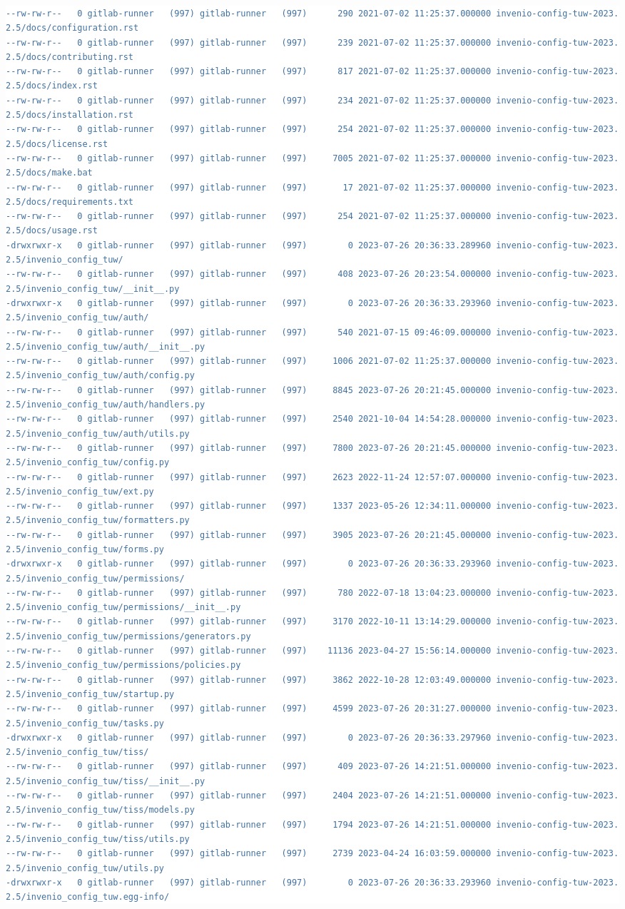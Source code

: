 ```diff
--rw-rw-r--   0 gitlab-runner   (997) gitlab-runner   (997)      290 2021-07-02 11:25:37.000000 invenio-config-tuw-2023.2.5/docs/configuration.rst
--rw-rw-r--   0 gitlab-runner   (997) gitlab-runner   (997)      239 2021-07-02 11:25:37.000000 invenio-config-tuw-2023.2.5/docs/contributing.rst
--rw-rw-r--   0 gitlab-runner   (997) gitlab-runner   (997)      817 2021-07-02 11:25:37.000000 invenio-config-tuw-2023.2.5/docs/index.rst
--rw-rw-r--   0 gitlab-runner   (997) gitlab-runner   (997)      234 2021-07-02 11:25:37.000000 invenio-config-tuw-2023.2.5/docs/installation.rst
--rw-rw-r--   0 gitlab-runner   (997) gitlab-runner   (997)      254 2021-07-02 11:25:37.000000 invenio-config-tuw-2023.2.5/docs/license.rst
--rw-rw-r--   0 gitlab-runner   (997) gitlab-runner   (997)     7005 2021-07-02 11:25:37.000000 invenio-config-tuw-2023.2.5/docs/make.bat
--rw-rw-r--   0 gitlab-runner   (997) gitlab-runner   (997)       17 2021-07-02 11:25:37.000000 invenio-config-tuw-2023.2.5/docs/requirements.txt
--rw-rw-r--   0 gitlab-runner   (997) gitlab-runner   (997)      254 2021-07-02 11:25:37.000000 invenio-config-tuw-2023.2.5/docs/usage.rst
-drwxrwxr-x   0 gitlab-runner   (997) gitlab-runner   (997)        0 2023-07-26 20:36:33.289960 invenio-config-tuw-2023.2.5/invenio_config_tuw/
--rw-rw-r--   0 gitlab-runner   (997) gitlab-runner   (997)      408 2023-07-26 20:23:54.000000 invenio-config-tuw-2023.2.5/invenio_config_tuw/__init__.py
-drwxrwxr-x   0 gitlab-runner   (997) gitlab-runner   (997)        0 2023-07-26 20:36:33.293960 invenio-config-tuw-2023.2.5/invenio_config_tuw/auth/
--rw-rw-r--   0 gitlab-runner   (997) gitlab-runner   (997)      540 2021-07-15 09:46:09.000000 invenio-config-tuw-2023.2.5/invenio_config_tuw/auth/__init__.py
--rw-rw-r--   0 gitlab-runner   (997) gitlab-runner   (997)     1006 2021-07-02 11:25:37.000000 invenio-config-tuw-2023.2.5/invenio_config_tuw/auth/config.py
--rw-rw-r--   0 gitlab-runner   (997) gitlab-runner   (997)     8845 2023-07-26 20:21:45.000000 invenio-config-tuw-2023.2.5/invenio_config_tuw/auth/handlers.py
--rw-rw-r--   0 gitlab-runner   (997) gitlab-runner   (997)     2540 2021-10-04 14:54:28.000000 invenio-config-tuw-2023.2.5/invenio_config_tuw/auth/utils.py
--rw-rw-r--   0 gitlab-runner   (997) gitlab-runner   (997)     7800 2023-07-26 20:21:45.000000 invenio-config-tuw-2023.2.5/invenio_config_tuw/config.py
--rw-rw-r--   0 gitlab-runner   (997) gitlab-runner   (997)     2623 2022-11-24 12:57:07.000000 invenio-config-tuw-2023.2.5/invenio_config_tuw/ext.py
--rw-rw-r--   0 gitlab-runner   (997) gitlab-runner   (997)     1337 2023-05-26 12:34:11.000000 invenio-config-tuw-2023.2.5/invenio_config_tuw/formatters.py
--rw-rw-r--   0 gitlab-runner   (997) gitlab-runner   (997)     3905 2023-07-26 20:21:45.000000 invenio-config-tuw-2023.2.5/invenio_config_tuw/forms.py
-drwxrwxr-x   0 gitlab-runner   (997) gitlab-runner   (997)        0 2023-07-26 20:36:33.293960 invenio-config-tuw-2023.2.5/invenio_config_tuw/permissions/
--rw-rw-r--   0 gitlab-runner   (997) gitlab-runner   (997)      780 2022-07-18 13:04:23.000000 invenio-config-tuw-2023.2.5/invenio_config_tuw/permissions/__init__.py
--rw-rw-r--   0 gitlab-runner   (997) gitlab-runner   (997)     3170 2022-10-11 13:14:29.000000 invenio-config-tuw-2023.2.5/invenio_config_tuw/permissions/generators.py
--rw-rw-r--   0 gitlab-runner   (997) gitlab-runner   (997)    11136 2023-04-27 15:56:14.000000 invenio-config-tuw-2023.2.5/invenio_config_tuw/permissions/policies.py
--rw-rw-r--   0 gitlab-runner   (997) gitlab-runner   (997)     3862 2022-10-28 12:03:49.000000 invenio-config-tuw-2023.2.5/invenio_config_tuw/startup.py
--rw-rw-r--   0 gitlab-runner   (997) gitlab-runner   (997)     4599 2023-07-26 20:31:27.000000 invenio-config-tuw-2023.2.5/invenio_config_tuw/tasks.py
-drwxrwxr-x   0 gitlab-runner   (997) gitlab-runner   (997)        0 2023-07-26 20:36:33.297960 invenio-config-tuw-2023.2.5/invenio_config_tuw/tiss/
--rw-rw-r--   0 gitlab-runner   (997) gitlab-runner   (997)      409 2023-07-26 14:21:51.000000 invenio-config-tuw-2023.2.5/invenio_config_tuw/tiss/__init__.py
--rw-rw-r--   0 gitlab-runner   (997) gitlab-runner   (997)     2404 2023-07-26 14:21:51.000000 invenio-config-tuw-2023.2.5/invenio_config_tuw/tiss/models.py
--rw-rw-r--   0 gitlab-runner   (997) gitlab-runner   (997)     1794 2023-07-26 14:21:51.000000 invenio-config-tuw-2023.2.5/invenio_config_tuw/tiss/utils.py
--rw-rw-r--   0 gitlab-runner   (997) gitlab-runner   (997)     2739 2023-04-24 16:03:59.000000 invenio-config-tuw-2023.2.5/invenio_config_tuw/utils.py
-drwxrwxr-x   0 gitlab-runner   (997) gitlab-runner   (997)        0 2023-07-26 20:36:33.293960 invenio-config-tuw-2023.2.5/invenio_config_tuw.egg-info/
```